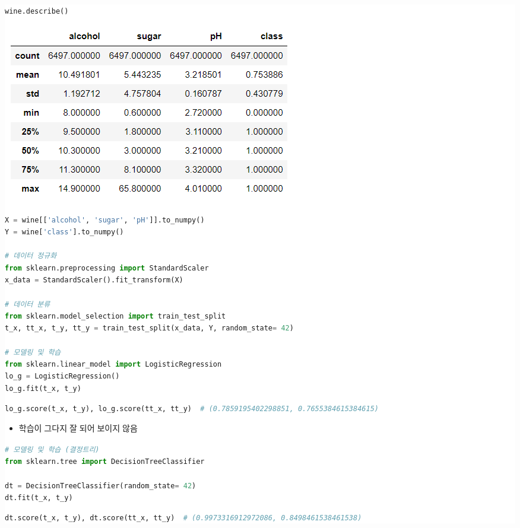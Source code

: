 
  ```python
  wine.describe()
  ```

  ![j18](https://github.com/Cheolyong-Kim/TIL/blob/master/%EB%A8%B8%EC%8B%A0%EB%9F%AC%EB%8B%9D%20%EB%94%A5%EB%9F%AC%EB%8B%9D%20%EA%B8%B0%EC%B4%88/%EB%A8%B8%EC%8B%A0%EB%9F%AC%EB%8B%9D%20%EB%94%A5%EB%9F%AC%EB%8B%9D%20%EA%B8%B0%EC%B4%88%2005/j18.png?raw=true)

  ```python
  X = wine[['alcohol', 'sugar', 'pH']].to_numpy()
  Y = wine['class'].to_numpy()
  
  # 데이터 정규화
  from sklearn.preprocessing import StandardScaler
  x_data = StandardScaler().fit_transform(X)
  
  # 데이터 분류
  from sklearn.model_selection import train_test_split
  t_x, tt_x, t_y, tt_y = train_test_split(x_data, Y, random_state= 42)
  
  # 모델링 및 학습
  from sklearn.linear_model import LogisticRegression
  lo_g = LogisticRegression()
  lo_g.fit(t_x, t_y)
  ```

  ```python
  lo_g.score(t_x, t_y), lo_g.score(tt_x, tt_y)  # (0.7859195402298851, 0.7655384615384615)
  ```

  - 학습이 그다지 잘 되어 보이지 않음

  ```python
  # 모델링 및 학습 (결정트리)
  from sklearn.tree import DecisionTreeClassifier
  
  dt = DecisionTreeClassifier(random_state= 42)
  dt.fit(t_x, t_y)
  ```

  ```python
  dt.score(t_x, t_y), dt.score(tt_x, tt_y)  # (0.9973316912972086, 0.8498461538461538)
  ```
